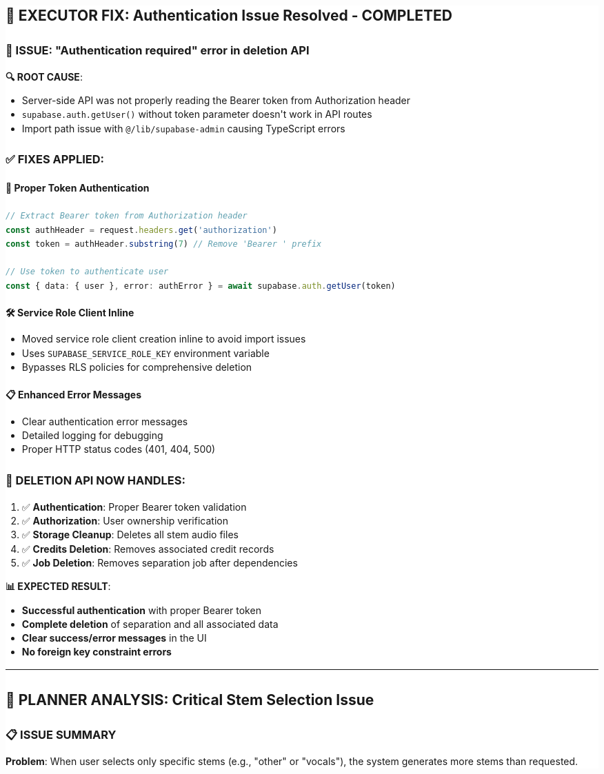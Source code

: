 ## 🔧 **EXECUTOR FIX: Authentication Issue Resolved - COMPLETED**

### **🚨 ISSUE**: "Authentication required" error in deletion API

**🔍 ROOT CAUSE**: 
- Server-side API was not properly reading the Bearer token from Authorization header
- `supabase.auth.getUser()` without token parameter doesn't work in API routes
- Import path issue with `@/lib/supabase-admin` causing TypeScript errors

### **✅ FIXES APPLIED:**

#### **🔑 Proper Token Authentication**
```typescript
// Extract Bearer token from Authorization header
const authHeader = request.headers.get('authorization')
const token = authHeader.substring(7) // Remove 'Bearer ' prefix

// Use token to authenticate user
const { data: { user }, error: authError } = await supabase.auth.getUser(token)
```

#### **🛠️ Service Role Client Inline**
- Moved service role client creation inline to avoid import issues
- Uses `SUPABASE_SERVICE_ROLE_KEY` environment variable
- Bypasses RLS policies for comprehensive deletion

#### **📋 Enhanced Error Messages**
- Clear authentication error messages
- Detailed logging for debugging
- Proper HTTP status codes (401, 404, 500)

### **🎯 DELETION API NOW HANDLES:**
1. ✅ **Authentication**: Proper Bearer token validation
2. ✅ **Authorization**: User ownership verification  
3. ✅ **Storage Cleanup**: Deletes all stem audio files
4. ✅ **Credits Deletion**: Removes associated credit records
5. ✅ **Job Deletion**: Removes separation job after dependencies

**📊 EXPECTED RESULT**: 
- **Successful authentication** with proper Bearer token
- **Complete deletion** of separation and all associated data
- **Clear success/error messages** in the UI
- **No foreign key constraint errors**

---

## 🚨 **PLANNER ANALYSIS: Critical Stem Selection Issue**

### **📋 ISSUE SUMMARY**
**Problem**: When user selects only specific stems (e.g., "other" or "vocals"), the system generates more stems than requested.

